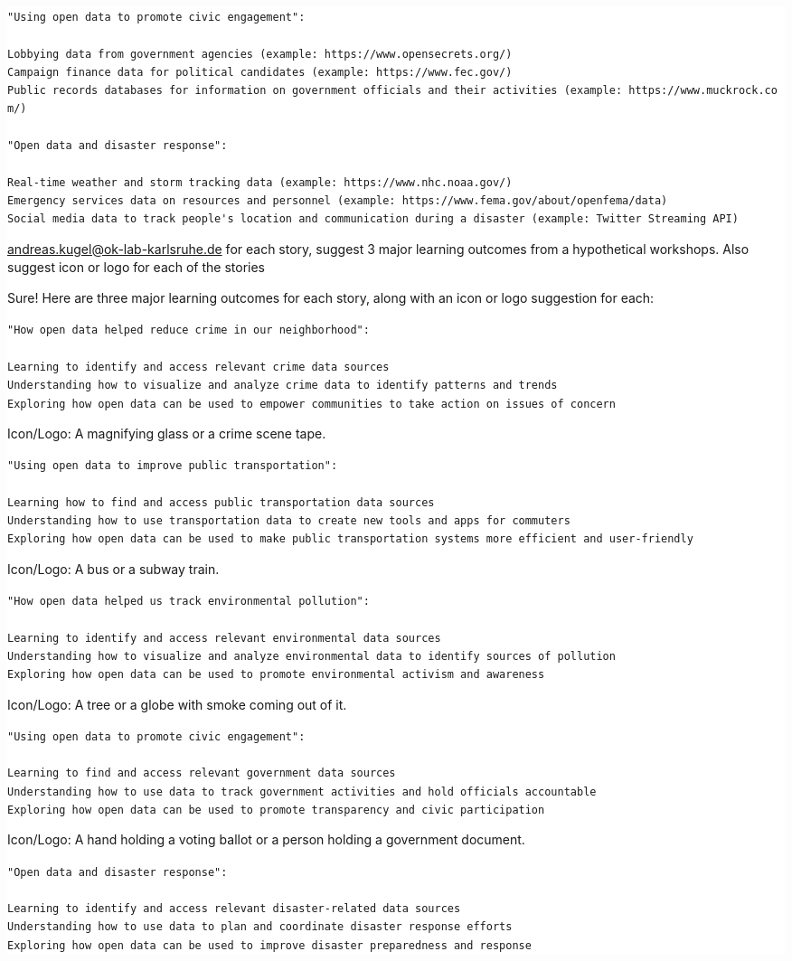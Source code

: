     "Using open data to promote civic engagement":

    Lobbying data from government agencies (example: https://www.opensecrets.org/)
    Campaign finance data for political candidates (example: https://www.fec.gov/)
    Public records databases for information on government officials and their activities (example: https://www.muckrock.com/)

    "Open data and disaster response":

    Real-time weather and storm tracking data (example: https://www.nhc.noaa.gov/)
    Emergency services data on resources and personnel (example: https://www.fema.gov/about/openfema/data)
    Social media data to track people's location and communication during a disaster (example: Twitter Streaming API)

andreas.kugel@ok-lab-karlsruhe.de
for each story, suggest 3 major learning outcomes from a hypothetical workshops. Also suggest icon or logo for each of the stories

Sure! Here are three major learning outcomes for each story, along with an icon or logo suggestion for each:

    "How open data helped reduce crime in our neighborhood":

    Learning to identify and access relevant crime data sources
    Understanding how to visualize and analyze crime data to identify patterns and trends
    Exploring how open data can be used to empower communities to take action on issues of concern

Icon/Logo: A magnifying glass or a crime scene tape.

    "Using open data to improve public transportation":

    Learning how to find and access public transportation data sources
    Understanding how to use transportation data to create new tools and apps for commuters
    Exploring how open data can be used to make public transportation systems more efficient and user-friendly

Icon/Logo: A bus or a subway train.

    "How open data helped us track environmental pollution":

    Learning to identify and access relevant environmental data sources
    Understanding how to visualize and analyze environmental data to identify sources of pollution
    Exploring how open data can be used to promote environmental activism and awareness

Icon/Logo: A tree or a globe with smoke coming out of it.

    "Using open data to promote civic engagement":

    Learning to find and access relevant government data sources
    Understanding how to use data to track government activities and hold officials accountable
    Exploring how open data can be used to promote transparency and civic participation

Icon/Logo: A hand holding a voting ballot or a person holding a government document.

    "Open data and disaster response":

    Learning to identify and access relevant disaster-related data sources
    Understanding how to use data to plan and coordinate disaster response efforts
    Exploring how open data can be used to improve disaster preparedness and response
